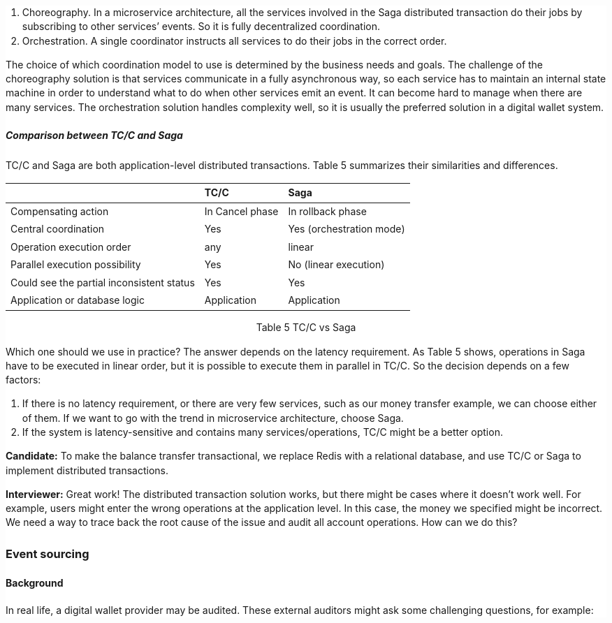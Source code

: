 1. Choreography. In a microservice architecture, all the services involved in the Saga distributed transaction do their jobs by subscribing to other services’ events. So it is fully decentralized coordination.
2. Orchestration. A single coordinator instructs all services to do their jobs in the correct order.

The choice of which coordination model to use is determined by the business needs and goals. The challenge of the choreography solution is that services communicate in a fully asynchronous way, so each service has to maintain an internal state machine in order to understand what to do when other services emit an event. It can become hard to manage when there are many services. The orchestration solution handles complexity well, so it is usually the preferred solution in a digital wallet system.

##### Comparison between TC/C and Saga

TC/C and Saga are both application-level distributed transactions. Table 5 summarizes their similarities and differences.

|  | TC/C | Saga |
| :-- | :-- | :-- |
| Compensating action | In Cancel phase | In rollback phase |
| Central coordination | Yes | Yes (orchestration mode) |
| Operation execution order | any | linear |
| Parallel execution possibility | Yes | No (linear execution) |
| Could see the partial inconsistent status | Yes | Yes |
| Application or database logic | Application | Application |

<p align='center'>Table 5 TC/C vs Saga</p>

Which one should we use in practice? The answer depends on the latency requirement. As Table 5 shows, operations in Saga have to be executed in linear order, but it is possible to execute them in parallel in TC/C. So the decision depends on a few factors:

1. If there is no latency requirement, or there are very few services, such as our money transfer example, we can choose either of them. If we want to go with the trend in microservice architecture, choose Saga.
2. If the system is latency-sensitive and contains many services/operations, TC/C might be a better option.

**Candidate:** To make the balance transfer transactional, we replace Redis with a relational database, and use TC/C or Saga to implement distributed transactions.

**Interviewer:** Great work! The distributed transaction solution works, but there might be cases where it doesn’t work well. For example, users might enter the wrong operations at the application level. In this case, the money we specified might be incorrect. We need a way to trace back the root cause of the issue and audit all account operations. How can we do this?

### Event sourcing

#### Background

In real life, a digital wallet provider may be audited. These external auditors might ask some challenging questions, for example:
